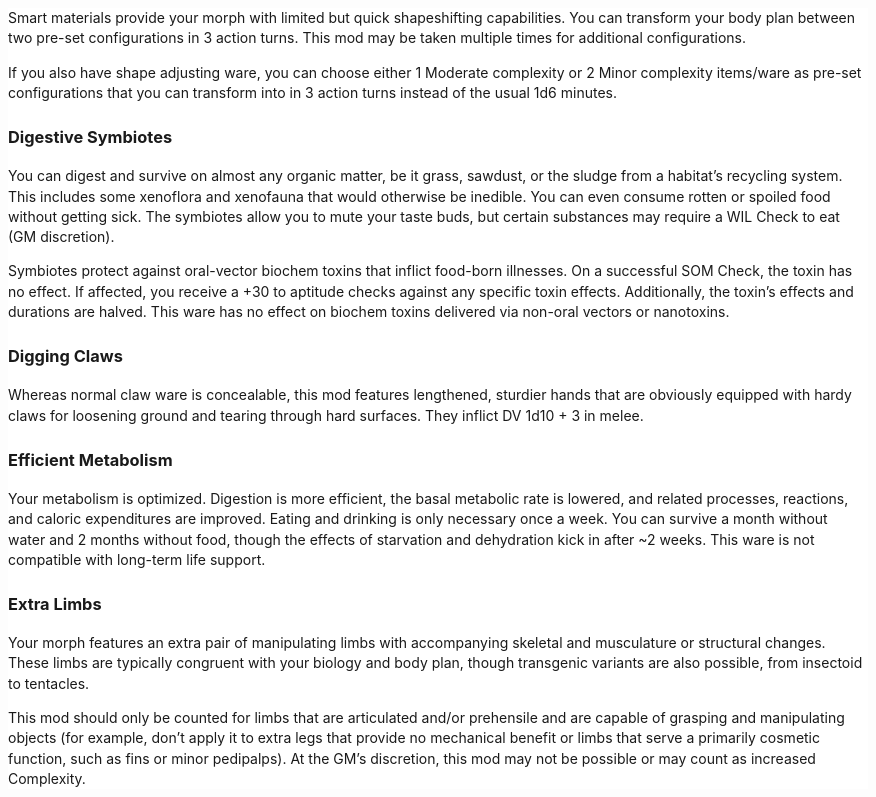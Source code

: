 Smart materials provide your morph with limited but quick shapeshifting
capabilities. You can transform your body plan between
two pre-set configurations in 3 action turns. This mod may be taken
multiple times for additional configurations.

If you also have shape adjusting ware, you can choose either 1
Moderate complexity or 2 Minor complexity items/ware as pre-set
configurations that you can transform into in 3 action turns instead
of the usual 1d6 minutes.

### Digestive Symbiotes

You can digest and survive on almost any organic matter, be it
grass, sawdust, or the sludge from a habitat’s recycling system. This
includes some xenoflora and xenofauna that would otherwise be
inedible. You can even consume rotten or spoiled food without
getting sick. The symbiotes allow you to mute your taste buds, but
certain substances may require a WIL Check to eat (GM discretion).

Symbiotes protect against oral-vector biochem toxins that inflict
food-born illnesses. On a successful SOM Check, the toxin has no
effect. If affected, you receive a +30 to aptitude checks against any
specific toxin effects. Additionally, the toxin’s effects and durations
are halved. This ware has no effect on biochem toxins delivered via
non-oral vectors or nanotoxins.

### Digging Claws

Whereas normal claw ware is concealable, this mod features lengthened,
sturdier hands that are obviously equipped with hardy claws
for loosening ground and tearing through hard surfaces. They inflict
DV 1d10 + 3 in melee.

### Efficient Metabolism

Your metabolism is optimized. Digestion is more efficient, the
basal metabolic rate is lowered, and related processes, reactions,
and caloric expenditures are improved. Eating and drinking is only
necessary once a week. You can survive a month without water
and 2 months without food, though the effects of starvation and
dehydration kick in after ~2 weeks. This ware is not compatible with
long-term life support.

### Extra Limbs

Your morph features an extra pair of manipulating limbs with
accompanying skeletal and musculature or structural changes.
These limbs are typically congruent with your biology and body
plan, though transgenic variants are also possible, from insectoid
to tentacles.

This mod should only be counted for limbs that are articulated
and/or prehensile and are capable of grasping and manipulating
objects (for example, don’t apply it to extra legs that provide no
mechanical benefit or limbs that serve a primarily cosmetic function,
such as fins or minor pedipalps). At the GM’s discretion, this
mod may not be possible or may count as increased Complexity.
